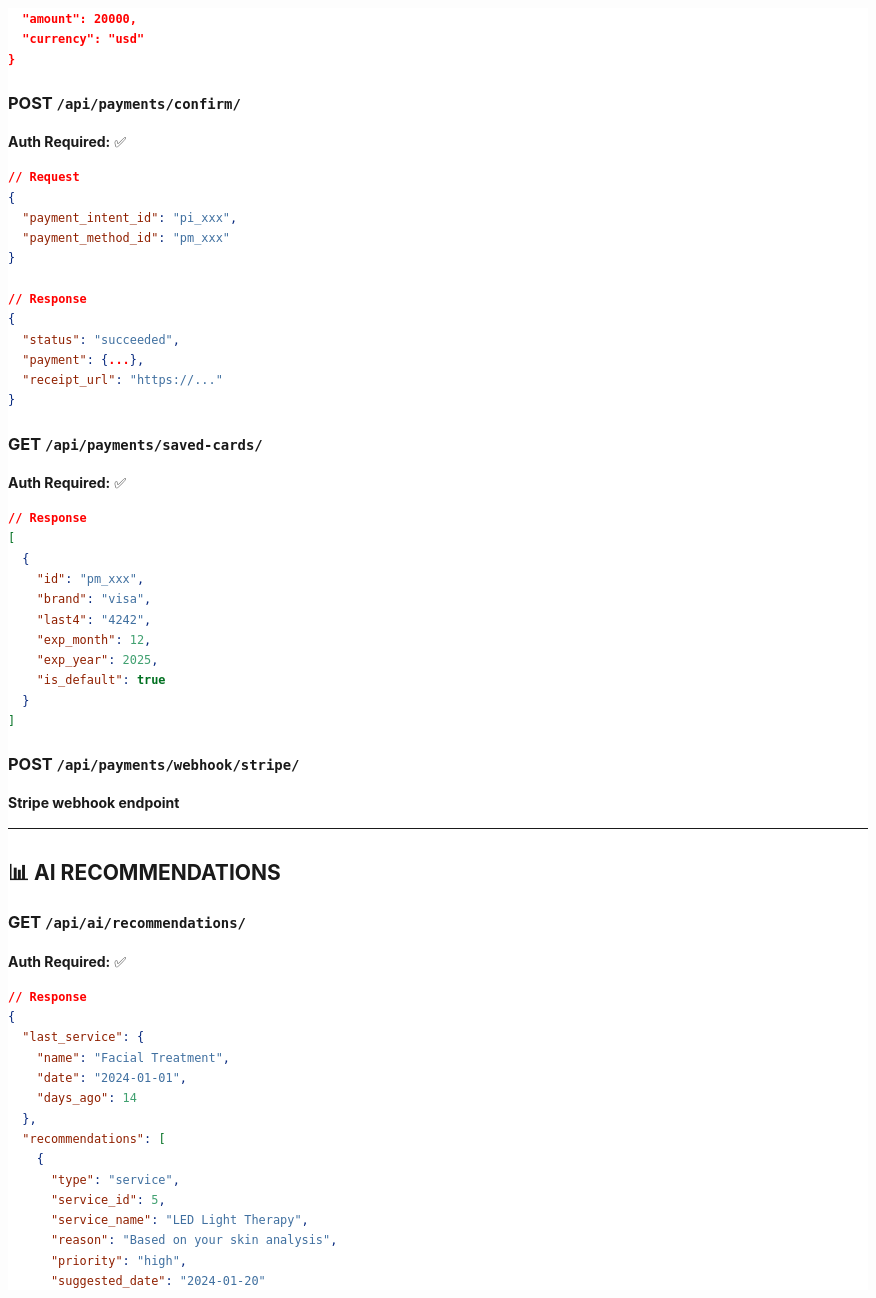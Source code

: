 ```json
  "amount": 20000,
  "currency": "usd"
}
```

### **POST** `/api/payments/confirm/`
**Auth Required:** ✅
```json
// Request
{
  "payment_intent_id": "pi_xxx",
  "payment_method_id": "pm_xxx"
}

// Response
{
  "status": "succeeded",
  "payment": {...},
  "receipt_url": "https://..."
}
```

### **GET** `/api/payments/saved-cards/`
**Auth Required:** ✅
```json
// Response
[
  {
    "id": "pm_xxx",
    "brand": "visa",
    "last4": "4242",
    "exp_month": 12,
    "exp_year": 2025,
    "is_default": true
  }
]
```

### **POST** `/api/payments/webhook/stripe/`
**Stripe webhook endpoint**

---

## 📊 **AI RECOMMENDATIONS**

### **GET** `/api/ai/recommendations/`
**Auth Required:** ✅
```json
// Response
{
  "last_service": {
    "name": "Facial Treatment",
    "date": "2024-01-01",
    "days_ago": 14
  },
  "recommendations": [
    {
      "type": "service",
      "service_id": 5,
      "service_name": "LED Light Therapy",
      "reason": "Based on your skin analysis",
      "priority": "high",
      "suggested_date": "2024-01-20"
```
